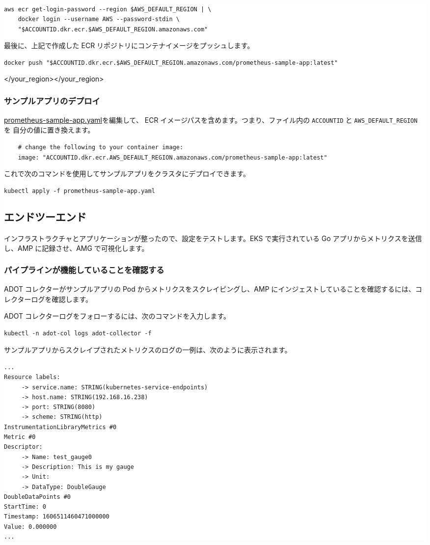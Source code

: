 ```
aws ecr get-login-password --region $AWS_DEFAULT_REGION | \
    docker login --username AWS --password-stdin \
    "$ACCOUNTID.dkr.ecr.$AWS_DEFAULT_REGION.amazonaws.com"
```

最後に、上記で作成した ECR リポジトリにコンテナイメージをプッシュします。

```
docker push "$ACCOUNTID.dkr.ecr.$AWS_DEFAULT_REGION.amazonaws.com/prometheus-sample-app:latest"
```

</your_region></your_region>

### サンプルアプリのデプロイ

[prometheus-sample-app.yaml](./ec2-eks-metrics-go-adot-ampamg/prometheus-sample-app.yaml)を編集して、
ECR イメージパスを含めます。つまり、ファイル内の `ACCOUNTID` と `AWS_DEFAULT_REGION` を
自分の値に置き換えます。

```
    # change the following to your container image:
    image: "ACCOUNTID.dkr.ecr.AWS_DEFAULT_REGION.amazonaws.com/prometheus-sample-app:latest"
```

これで次のコマンドを使用してサンプルアプリをクラスタにデプロイできます。

```
kubectl apply -f prometheus-sample-app.yaml
```

## エンドツーエンド

インフラストラクチャとアプリケーションが整ったので、設定をテストします。EKS で実行されている Go アプリからメトリクスを送信し、AMP に記録させ、AMG で可視化します。

### パイプラインが機能していることを確認する

ADOT コレクターがサンプルアプリの Pod からメトリクスをスクレイピングし、AMP にインジェストしていることを確認するには、コレクターログを確認します。

ADOT コレクターログをフォローするには、次のコマンドを入力します。

```
kubectl -n adot-col logs adot-collector -f
```

サンプルアプリからスクレイプされたメトリクスのログの一例は、次のように表示されます。

```
...
Resource labels:
     -> service.name: STRING(kubernetes-service-endpoints)
     -> host.name: STRING(192.168.16.238)
     -> port: STRING(8080)
     -> scheme: STRING(http)
InstrumentationLibraryMetrics #0
Metric #0
Descriptor:
     -> Name: test_gauge0
     -> Description: This is my gauge
     -> Unit:
     -> DataType: DoubleGauge
DoubleDataPoints #0
StartTime: 0
Timestamp: 1606511460471000000
Value: 0.000000
...
```
